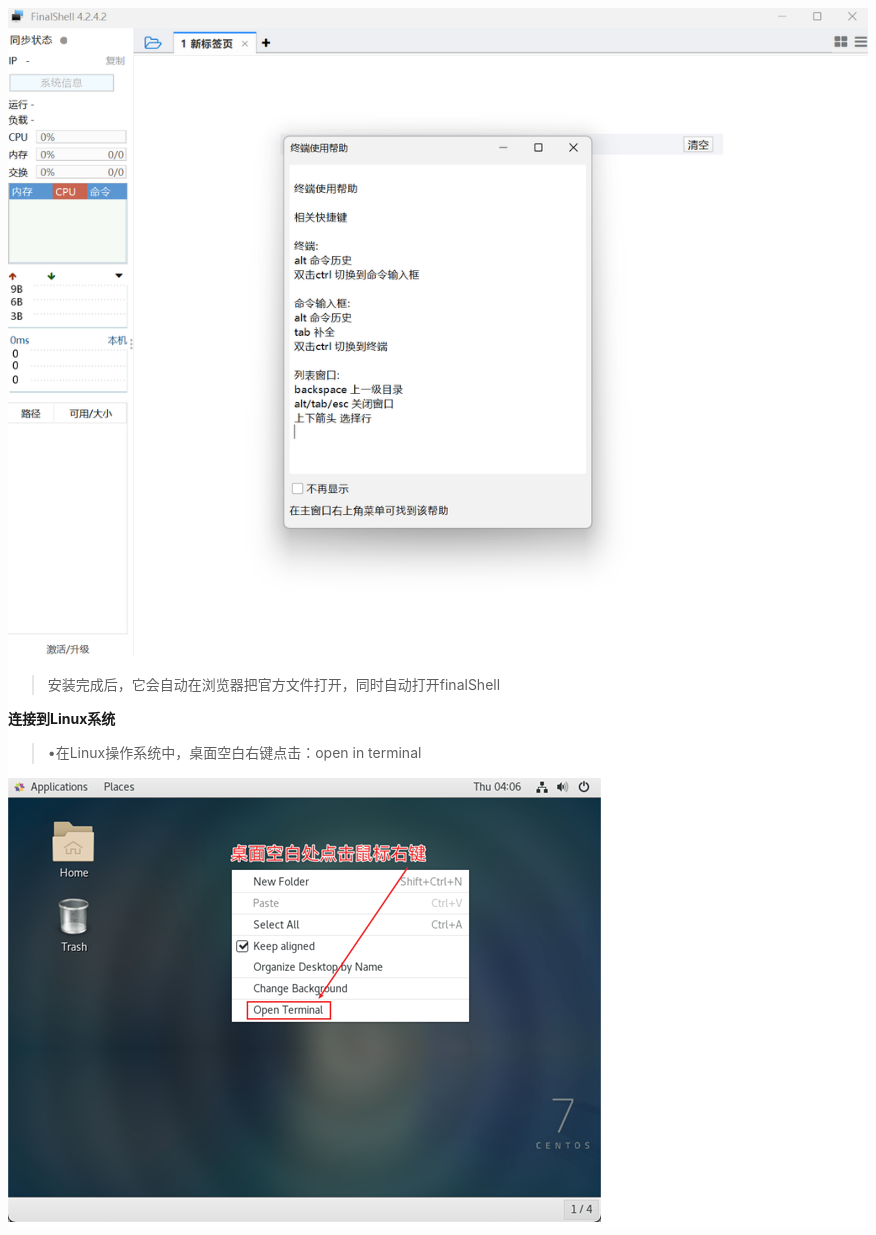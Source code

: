 ![image-20231006132406678](.\img\image-20231006132406678.png)

> 安装完成后，它会自动在浏览器把官方文件打开，同时自动打开finalShell

**连接到Linux系统**

> •在Linux操作系统中，桌面空白右键点击：open in terminal

![image-20231006133525604](.\img\image-20231006133525604.png)
